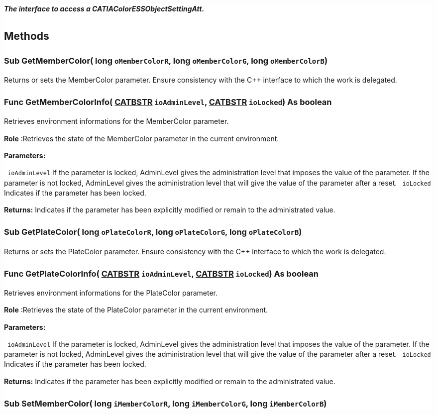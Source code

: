 **_The interface to access a CATIAColorESSObjectSettingAtt._**

## Methods

### Sub **GetMemberColor**( long  `oMemberColorR`,  long  `oMemberColorG`,  long  `oMemberColorB`)

   Returns or sets the MemberColor parameter.  Ensure consistency with the C++ interface to which the work is delegated.  
### Func **GetMemberColorInfo**( [CATBSTR](../System/typedef_CATBSTR_8129.md)  `ioAdminLevel`,  [CATBSTR](../System/typedef_CATBSTR_8129.md)  `ioLocked`) As boolean

   Retrieves environment informations for the MemberColor parameter.

**Role** :Retrieves the state of the MemberColor parameter in the current environment.

**Parameters:**

` ioAdminLevel`
If the parameter is locked, AdminLevel gives the administration level that imposes the value of the parameter.
If the parameter is not locked, AdminLevel gives the administration level that will give the value of the parameter after a reset.
` ioLocked`      Indicates if the parameter has been locked.

**Returns:**      Indicates if the parameter has been explicitly modified or remain to the administrated value.  
### Sub **GetPlateColor**( long  `oPlateColorR`,  long  `oPlateColorG`,  long  `oPlateColorB`)

   Returns or sets the PlateColor parameter.  Ensure consistency with the C++ interface to which the work is delegated.  
### Func **GetPlateColorInfo**( [CATBSTR](../System/typedef_CATBSTR_8129.md)  `ioAdminLevel`,  [CATBSTR](../System/typedef_CATBSTR_8129.md)  `ioLocked`) As boolean

   Retrieves environment informations for the PlateColor parameter.

**Role** :Retrieves the state of the PlateColor parameter in the current environment.

**Parameters:**

` ioAdminLevel`
If the parameter is locked, AdminLevel gives the administration level that imposes the value of the parameter.
If the parameter is not locked, AdminLevel gives the administration level that will give the value of the parameter after a reset.
` ioLocked`      Indicates if the parameter has been locked.

**Returns:**      Indicates if the parameter has been explicitly modified or remain to the administrated value.  
### Sub **SetMemberColor**( long  `iMemberColorR`,  long  `iMemberColorG`,  long  `iMemberColorB`)
